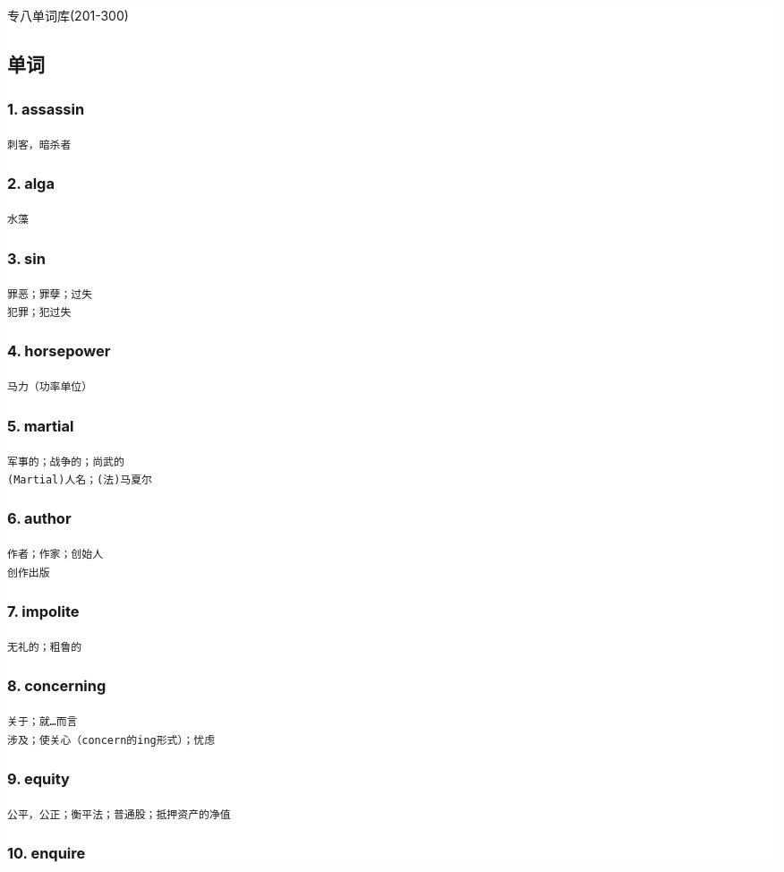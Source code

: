 专八单词库(201-300)

## 单词

### 1. assassin

```
刺客，暗杀者
```
### 2. alga

```
水藻
```
### 3. sin

```
罪恶；罪孽；过失
犯罪；犯过失
```
### 4. horsepower

```
马力（功率单位）
```
### 5. martial

```
军事的；战争的；尚武的
(Martial)人名；(法)马夏尔
```
### 6. author

```
作者；作家；创始人
创作出版
```
### 7. impolite

```
无礼的；粗鲁的
```
### 8. concerning

```
关于；就…而言
涉及；使关心（concern的ing形式）；忧虑
```
### 9. equity

```
公平，公正；衡平法；普通股；抵押资产的净值
```
### 10. enquire

